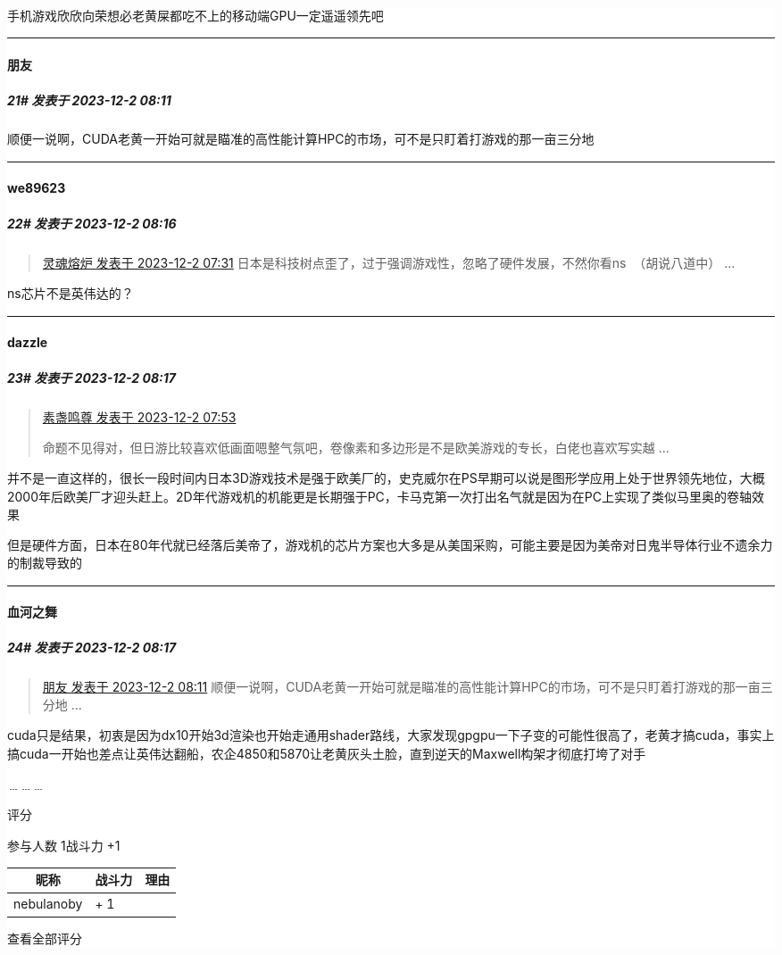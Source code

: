 手机游戏欣欣向荣想必老黄屎都吃不上的移动端GPU一定遥遥领先吧

*****

####  朋友  
##### 21#       发表于 2023-12-2 08:11

顺便一说啊，CUDA老黄一开始可就是瞄准的高性能计算HPC的市场，可不是只盯着打游戏的那一亩三分地

*****

####  we89623  
##### 22#       发表于 2023-12-2 08:16

<blockquote><a href="httphttps://bbs.saraba1st.com/2b/forum.php?mod=redirect&amp;goto=findpost&amp;pid=63199556&amp;ptid=2162660" target="_blank">灵魂熔炉 发表于 2023-12-2 07:31</a>
日本是科技树点歪了，过于强调游戏性，忽略了硬件发展，不然你看ns  （胡说八道中） ...</blockquote>
ns芯片不是英伟达的？

*****

####  dazzle  
##### 23#       发表于 2023-12-2 08:17

<blockquote><a href="httphttps://bbs.saraba1st.com/2b/forum.php?mod=redirect&amp;goto=findpost&amp;pid=63199595&amp;ptid=2162660" target="_blank">素盏鸣尊 发表于 2023-12-2 07:53</a>

命题不见得对，但日游比较喜欢低画面嗯整气氛吧，卷像素和多边形是不是欧美游戏的专长，白佬也喜欢写实越 ...</blockquote>
并不是一直这样的，很长一段时间内日本3D游戏技术是强于欧美厂的，史克威尔在PS早期可以说是图形学应用上处于世界领先地位，大概2000年后欧美厂才迎头赶上。2D年代游戏机的机能更是长期强于PC，卡马克第一次打出名气就是因为在PC上实现了类似马里奥的卷轴效果

但是硬件方面，日本在80年代就已经落后美帝了，游戏机的芯片方案也大多是从美国采购，可能主要是因为美帝对日鬼半导体行业不遗余力的制裁导致的

*****

####  血河之舞  
##### 24#       发表于 2023-12-2 08:17

<blockquote><a href="httphttps://bbs.saraba1st.com/2b/forum.php?mod=redirect&amp;goto=findpost&amp;pid=63199648&amp;ptid=2162660" target="_blank">朋友 发表于 2023-12-2 08:11</a>
顺便一说啊，CUDA老黄一开始可就是瞄准的高性能计算HPC的市场，可不是只盯着打游戏的那一亩三分地 ...</blockquote>
cuda只是结果，初衷是因为dx10开始3d渲染也开始走通用shader路线，大家发现gpgpu一下子变的可能性很高了，老黄才搞cuda，事实上搞cuda一开始也差点让英伟达翻船，农企4850和5870让老黄灰头土脸，直到逆天的Maxwell构架才彻底打垮了对手

﹍﹍﹍

评分

 参与人数 1战斗力 +1

|昵称|战斗力|理由|
|----|---|---|
| nebulanoby| + 1||

查看全部评分
